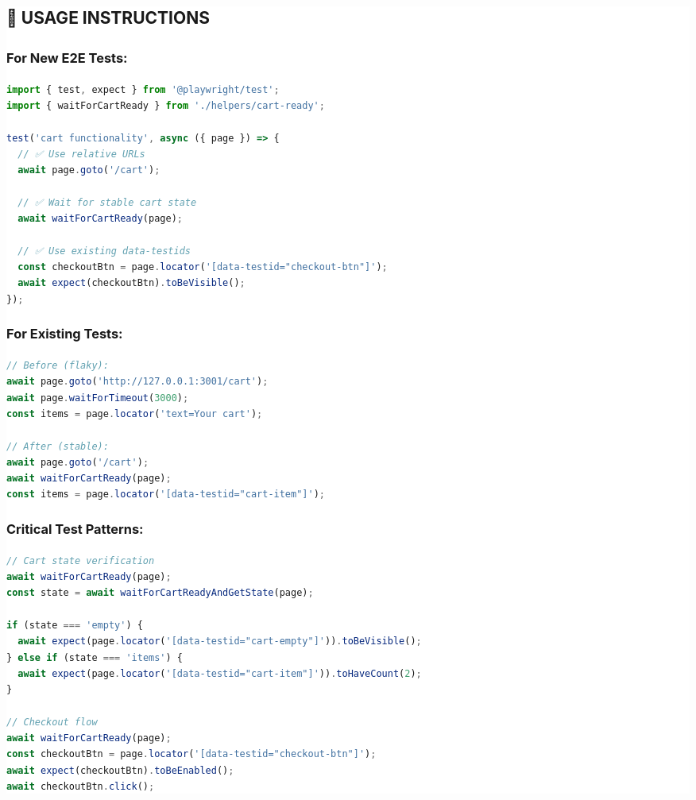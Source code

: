 ## 🚀 **USAGE INSTRUCTIONS**

### For New E2E Tests:
```typescript
import { test, expect } from '@playwright/test';
import { waitForCartReady } from './helpers/cart-ready';

test('cart functionality', async ({ page }) => {
  // ✅ Use relative URLs
  await page.goto('/cart');

  // ✅ Wait for stable cart state
  await waitForCartReady(page);

  // ✅ Use existing data-testids
  const checkoutBtn = page.locator('[data-testid="checkout-btn"]');
  await expect(checkoutBtn).toBeVisible();
});
```

### For Existing Tests:
```typescript
// Before (flaky):
await page.goto('http://127.0.0.1:3001/cart');
await page.waitForTimeout(3000);
const items = page.locator('text=Your cart');

// After (stable):
await page.goto('/cart');
await waitForCartReady(page);
const items = page.locator('[data-testid="cart-item"]');
```

### Critical Test Patterns:
```typescript
// Cart state verification
await waitForCartReady(page);
const state = await waitForCartReadyAndGetState(page);

if (state === 'empty') {
  await expect(page.locator('[data-testid="cart-empty"]')).toBeVisible();
} else if (state === 'items') {
  await expect(page.locator('[data-testid="cart-item"]')).toHaveCount(2);
}

// Checkout flow
await waitForCartReady(page);
const checkoutBtn = page.locator('[data-testid="checkout-btn"]');
await expect(checkoutBtn).toBeEnabled();
await checkoutBtn.click();
```
